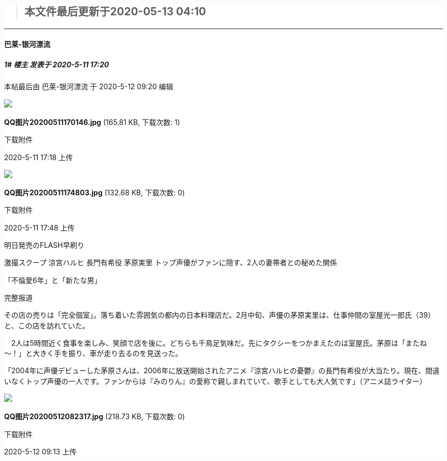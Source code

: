 > ## **本文件最后更新于2020-05-13 04:10** 



*****

####  巴莱-银河漂流  
##### 1#       楼主       发表于 2020-5-11 17:20



 本帖最后由 巴莱-银河漂流 于 2020-5-12 09:20 编辑 


<img src="https://img.saraba1st.com/forum/202005/11/171859r5i9aih86cc6jm6u.jpg" referrerpolicy="no-referrer">


<strong>QQ图片20200511170146.jpg</strong> (165.81 KB, 下载次数: 1)

下载附件

2020-5-11 17:18 上传





<img src="https://img.saraba1st.com/forum/202005/11/174848tkpr7c2pymrqdvd2.jpg" referrerpolicy="no-referrer">


<strong>QQ图片20200511174803.jpg</strong> (132.68 KB, 下载次数: 0)

下载附件

2020-5-11 17:48 上传







明日発売のFLASH早刷り

激撮スクープ 涼宮ハルヒ 長門有希役 茅原実里 トップ声優がファンに隠す、2人の妻帯者との秘めた関係

「不倫愛6年」と「新たな男」


完整报道


その店の売りは「完全個室」。落ち着いた雰囲気の都内の日本料理店だ。2月中旬、声優の茅原実里は、仕事仲間の室屋光一郎氏（39）と、この店を訪れていた。

　2人は5時間近く食事を楽しみ、笑顔で店を後に。どちらも千鳥足気味だ。先にタクシーをつかまえたのは室屋氏。茅原は「またね～！」と大きく手を振り、車が走り去るのを見送った。

「2004年に声優デビューした茅原さんは、2006年に放送開始されたアニメ『涼宮ハルヒの憂鬱』の長門有希役が大当たり。現在、間違いなくトップ声優の一人です。ファンからは『みのりん』の愛称で親しまれていて、歌手としても大人気です」（アニメ誌ライター）

<img src="https://img.saraba1st.com/forum/202005/12/091332ows1nwx6cjcu121w.jpg" referrerpolicy="no-referrer">


<strong>QQ图片20200512082317.jpg</strong> (218.73 KB, 下载次数: 0)

下载附件

2020-5-12 09:13 上传
